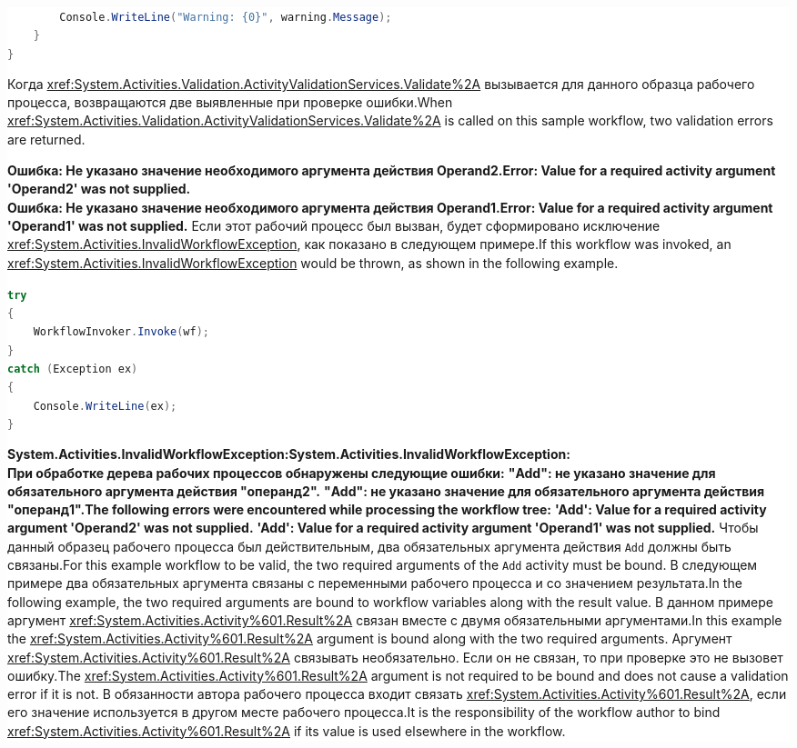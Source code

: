 ```csharp  
        Console.WriteLine("Warning: {0}", warning.Message);  
    }  
}  
```  
  
 <span data-ttu-id="41c92-116">Когда <xref:System.Activities.Validation.ActivityValidationServices.Validate%2A> вызывается для данного образца рабочего процесса, возвращаются две выявленные при проверке ошибки.</span><span class="sxs-lookup"><span data-stu-id="41c92-116">When <xref:System.Activities.Validation.ActivityValidationServices.Validate%2A> is called on this sample workflow, two validation errors are returned.</span></span>  
  
 <span data-ttu-id="41c92-117">**Ошибка: Не указано значение необходимого аргумента действия Operand2.**</span><span class="sxs-lookup"><span data-stu-id="41c92-117">**Error: Value for a required activity argument 'Operand2' was not supplied.**</span></span>  
<span data-ttu-id="41c92-118">**Ошибка: Не указано значение необходимого аргумента действия Operand1.**</span><span class="sxs-lookup"><span data-stu-id="41c92-118">**Error: Value for a required activity argument 'Operand1' was not supplied.**</span></span>  <span data-ttu-id="41c92-119">Если этот рабочий процесс был вызван, будет сформировано исключение <xref:System.Activities.InvalidWorkflowException>, как показано в следующем примере.</span><span class="sxs-lookup"><span data-stu-id="41c92-119">If this workflow was invoked, an <xref:System.Activities.InvalidWorkflowException> would be thrown, as shown in the following example.</span></span>  
  
```csharp  
try  
{  
    WorkflowInvoker.Invoke(wf);  
}  
catch (Exception ex)  
{  
    Console.WriteLine(ex);  
}  
```  
  
 <span data-ttu-id="41c92-120">**System.Activities.InvalidWorkflowException:**</span><span class="sxs-lookup"><span data-stu-id="41c92-120">**System.Activities.InvalidWorkflowException:**</span></span>  
<span data-ttu-id="41c92-121">**При обработке дерева рабочих процессов обнаружены следующие ошибки:** 
 **"Add": не указано значение для обязательного аргумента действия "операнд2".** 
 **"Add": не указано значение для обязательного аргумента действия "операнд1".**</span><span class="sxs-lookup"><span data-stu-id="41c92-121">**The following errors were encountered while processing the workflow tree:**
 **'Add': Value for a required activity argument 'Operand2' was not supplied.**
 **'Add': Value for a required activity argument 'Operand1' was not supplied.**</span></span>  <span data-ttu-id="41c92-122">Чтобы данный образец рабочего процесса был действительным, два обязательных аргумента действия `Add` должны быть связаны.</span><span class="sxs-lookup"><span data-stu-id="41c92-122">For this example workflow to be valid, the two required arguments of the `Add` activity must be bound.</span></span> <span data-ttu-id="41c92-123">В следующем примере два обязательных аргумента связаны с переменными рабочего процесса и со значением результата.</span><span class="sxs-lookup"><span data-stu-id="41c92-123">In the following example, the two required arguments are bound to workflow variables along with the result value.</span></span> <span data-ttu-id="41c92-124">В данном примере аргумент <xref:System.Activities.Activity%601.Result%2A> связан вместе с двумя обязательными аргументами.</span><span class="sxs-lookup"><span data-stu-id="41c92-124">In this example the <xref:System.Activities.Activity%601.Result%2A> argument is bound along with the two required arguments.</span></span> <span data-ttu-id="41c92-125">Аргумент <xref:System.Activities.Activity%601.Result%2A> связывать необязательно. Если он не связан, то при проверке это не вызовет ошибку.</span><span class="sxs-lookup"><span data-stu-id="41c92-125">The <xref:System.Activities.Activity%601.Result%2A> argument is not required to be bound and does not cause a validation error if it is not.</span></span> <span data-ttu-id="41c92-126">В обязанности автора рабочего процесса входит связать <xref:System.Activities.Activity%601.Result%2A>, если его значение используется в другом месте рабочего процесса.</span><span class="sxs-lookup"><span data-stu-id="41c92-126">It is the responsibility of the workflow author to bind <xref:System.Activities.Activity%601.Result%2A> if its value is used elsewhere in the workflow.</span></span>  
  